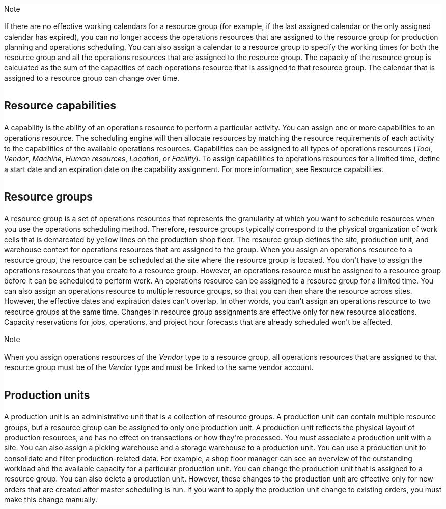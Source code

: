 > [!NOTE]
> If there are no effective working calendars for a resource group (for example, if the last assigned calendar or the only assigned calendar has expired), you can no longer access the operations resources that are assigned to the resource group for production planning and operations scheduling. You can also assign a calendar to a resource group to specify the working times for both the resource group and all the operations resources that are assigned to the resource group. The capacity of the resource group is calculated as the sum of the capacities of each operations resource that is assigned to that resource group. The calendar that is assigned to a resource group can change over time.

## Resource capabilities

A capability is the ability of an operations resource to perform a particular activity. You can assign one or more capabilities to an operations resource. The scheduling engine will then allocate resources by matching the resource requirements of each activity to the capabilities of the available operations resources. Capabilities can be assigned to all types of operations resources (*Tool*, *Vendor*, *Machine*, *Human resources*, *Location*, or *Facility*). To assign capabilities to operations resources for a limited time, define a start date and an expiration date on the capability assignment. For more information, see [Resource capabilities](resource-capabilities.md).

## Resource groups

A resource group is a set of operations resources that represents the granularity at which you want to schedule resources when you use the operations scheduling method. Therefore, resource groups typically correspond to the physical organization of work cells that is demarcated by yellow lines on the production shop floor. The resource group defines the site, production unit, and warehouse context for operations resources that are assigned to the group. When you assign an operations resource to a resource group, the resource can be scheduled at the site where the resource group is located. You don't have to assign the operations resources that you create to a resource group. However, an operations resource must be assigned to a resource group before it can be scheduled to perform work. An operations resource can be assigned to a resource group for a limited time. You can also assign an operations resource to multiple resource groups, so that you can then share the resource across sites. However, the effective dates and expiration dates can't overlap. In other words, you can't assign an operations resource to two resource groups at the same time. Changes in resource group assignments are effective only for new resource allocations. Capacity reservations for jobs, operations, and project hour forecasts that are already scheduled won't be affected.

> [!NOTE]
> When you assign operations resources of the *Vendor* type to a resource group, all operations resources that are assigned to that resource group must be of the *Vendor* type and must be linked to the same vendor account.

## Production units

A production unit is an administrative unit that is a collection of resource groups. A production unit can contain multiple resource groups, but a resource group can be assigned to only one production unit. A production unit reflects the physical layout of production resources, and has no effect on transactions or how they're processed. You must associate a production unit with a site. You can also assign a picking warehouse and a storage warehouse to a production unit. You can use a production unit to consolidate and filter production-related data. For example, a shop floor manager can see an overview of the outstanding workload and the available capacity for a particular production unit. You can change the production unit that is assigned to a resource group. You can also delete a production unit. However, these changes to the production unit are effective only for new orders that are created after master scheduling is run. If you want to apply the production unit change to existing orders, you must make this change manually.
